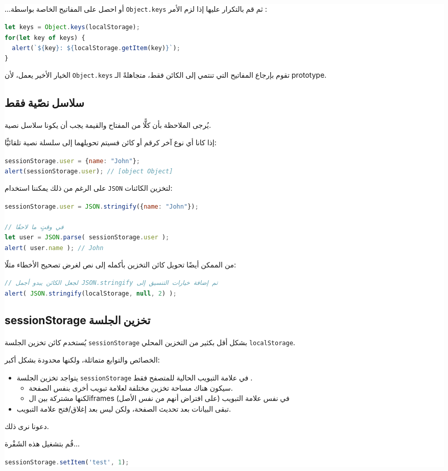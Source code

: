 ...أو احصل على المفاتيح الخاصة بواسطة `Object.keys` ثم قم بالتكرار عليها إذا لزم الأمر :

```js run
let keys = Object.keys(localStorage);
for(let key of keys) {
  alert(`${key}: ${localStorage.getItem(key)}`);
}
```

الخيار الأخير يعمل، لأن `Object.keys` تقوم بإرجاع المفاتيح التي تنتمي إلى الكائن فقط، متجاهلةً الـ prototype.


## سلاسل نصّية فقط

يُرجى الملاحظة بأن كلًّا من المفتاح والقيمة يجب أن يكونا سلاسل نصية.

إذا كانا أي نوع آخر كرقم أو كائن فسيتم تحويلهما إلى سلسلة نصية تلقائيًّا:

```js run
sessionStorage.user = {name: "John"};
alert(sessionStorage.user); // [object Object]
```

على الرغم من ذلك يمكننا استخدام `JSON` لتخزين الكائنات:

```js run
sessionStorage.user = JSON.stringify({name: "John"});

// في وقتٍ ما لاحقًا
let user = JSON.parse( sessionStorage.user );
alert( user.name ); // John
```

من الممكن أيضًا تحويل كائن التخزين بأكمله إلى نص لغرض تصحيح الأخطاء مثلًا:

```js run
// لجعل الكائن يبدو أجمل JSON.stringify تم إضافة خيارات التنسيق إلى 
alert( JSON.stringify(localStorage, null, 2) );
```


## sessionStorage تخزين الجلسة

يُستخدم كائن تخزين الجلسة `sessionStorage` بشكل أقل بكثير من التخزين المحلي `localStorage`.

الخصائص والتوابع متماثلة، ولكنها محدودة بشكل أكبر:

- يتواجد تخزين الجلسة `sessionStorage` في علامة التبويب الحالية للمتصفح فقط .
  - سيكون هناك مساحة تخزين مختلفة لعلامة تبويب أخرى بنفس الصفحة.
  - لكنها مشتركة بين الiframes في نفس علامة التبويب (على افتراض أنهم من نفس الأصل)
- تبقى البيانات بعد تحديث الصفحة، ولكن ليس بعد إغلاق/فتح علامة التبويب.

دعونا نرى ذلك.

قُم بتشغيل هذه الشَفْرة...

```js run
sessionStorage.setItem('test', 1);
```
